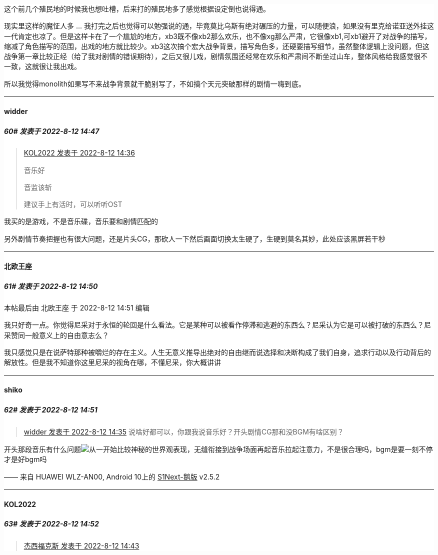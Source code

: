 这个前几个殖民地的时候我也想吐槽，后来打的殖民地多了感觉根据设定倒也说得通。

现实里这样的魔怔人多 ...</blockquote>
我打完之后也觉得可以勉强说的通，毕竟莫比乌斯有绝对碾压的力量，可以随便浪，如果没有里克给诺亚送外挂这一代肯定也凉了。但是这样卡在了一个尴尬的地方，xb3既不像xb2那么欢乐，也不像xg那么严肃，它很像xb1,可xb1避开了对战争的描写，缩减了角色描写的范围，出戏的地方就比较少。xb3这次搞个宏大战争背景，描写角色多，还硬要描写细节，虽然整体逻辑上没问题，但这战争第一章比较正经（给了我对剧情的错误期待），之后又很儿戏，剧情氛围还经常在欢乐和严肃间不断坐过山车，整体风格给我感觉很不一致，这就很让我出戏。

所以我觉得monolith如果写不来战争背景就干脆别写了，不如搞个天元突破那样的剧情一嗨到底。

*****

####  widder  
##### 60#       发表于 2022-8-12 14:47

<blockquote><a href="httphttps://bbs.saraba1st.com/2b/forum.php?mod=redirect&amp;goto=findpost&amp;pid=57034231&amp;ptid=2085704" target="_blank">KOL2022 发表于 2022-8-12 14:36</a>

音乐好

音监该斩

建议手上有活时，可以听听OST</blockquote>
我买的是游戏，不是音乐碟，音乐要和剧情匹配的

另外剧情节奏把握也有很大问题，还是片头CG，那砍人一下然后画面切换太生硬了，生硬到莫名其妙，此处应该黑屏若干秒



*****

####  北欧王座  
##### 61#       发表于 2022-8-12 14:50

 本帖最后由 北欧王座 于 2022-8-12 14:51 编辑 

我只好奇一点。你觉得尼采对于永恒的轮回是什么看法。它是某种可以被看作停滞和逃避的东西么？尼采认为它是可以被打破的东西么？尼采赞同一般意义上的自由意志么？

我只感觉只是在说萨特那种被嚼烂的存在主义。人生无意义推导出绝对的自由继而说选择和决断构成了我们自身，追求行动以及行动背后的解放性。但是我不知道你这里尼采的视角在哪，不懂尼采，你大概讲讲

*****

####  shiko  
##### 62#       发表于 2022-8-12 14:51

<blockquote><a href="httphttps://bbs.saraba1st.com/2b/forum.php?mod=redirect&amp;goto=findpost&amp;pid=57034220&amp;ptid=2085704" target="_blank">widder 发表于 2022-8-12 14:35</a>
说啥好都可以，你跟我说音乐好？开头剧情CG那和没BGM有啥区别？</blockquote>
开头那段音乐有什么问题<img src="https://static.saraba1st.com/image/smiley/face2017/093.png" referrerpolicy="no-referrer">从一开始比较神秘的世界观表现，无缝衔接到战争场面再起音乐拉起注意力，不是很合理吗，bgm是要一刻不停才是好bgm吗

—— 来自 HUAWEI WLZ-AN00, Android 10上的 [S1Next-鹅版](https://github.com/ykrank/S1-Next/releases) v2.5.2

*****

####  KOL2022  
##### 63#       发表于 2022-8-12 14:52

<blockquote><a href="httphttps://bbs.saraba1st.com/2b/forum.php?mod=redirect&amp;goto=findpost&amp;pid=57034309&amp;ptid=2085704" target="_blank">杰西福克斯 发表于 2022-8-12 14:43</a>
